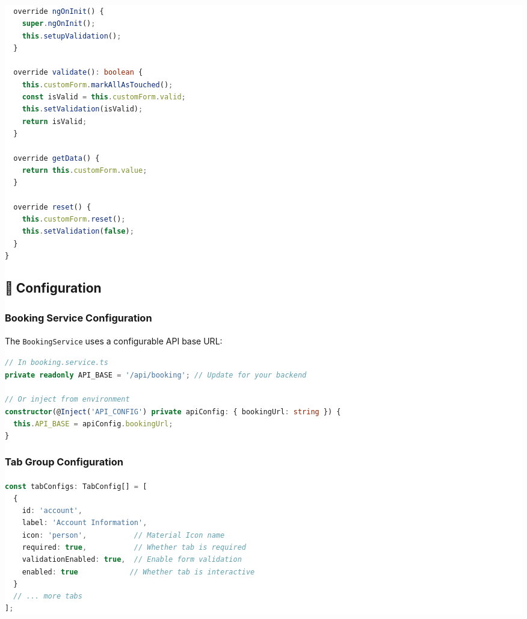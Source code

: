 ```typescript
  override ngOnInit() {
    super.ngOnInit();
    this.setupValidation();
  }
  
  override validate(): boolean {
    this.customForm.markAllAsTouched();
    const isValid = this.customForm.valid;
    this.setValidation(isValid);
    return isValid;
  }
  
  override getData() {
    return this.customForm.value;
  }
  
  override reset() {
    this.customForm.reset();
    this.setValidation(false);
  }
}
```

## 🔧 Configuration

### Booking Service Configuration

The `BookingService` uses a configurable API base URL:

```typescript
// In booking.service.ts
private readonly API_BASE = '/api/booking'; // Update for your backend

// Or inject from environment
constructor(@Inject('API_CONFIG') private apiConfig: { bookingUrl: string }) {
  this.API_BASE = apiConfig.bookingUrl;
}
```

### Tab Group Configuration

```typescript
const tabConfigs: TabConfig[] = [
  {
    id: 'account',
    label: 'Account Information',
    icon: 'person',           // Material Icon name
    required: true,           // Whether tab is required
    validationEnabled: true,  // Enable form validation
    enabled: true            // Whether tab is interactive
  }
  // ... more tabs
];
```
